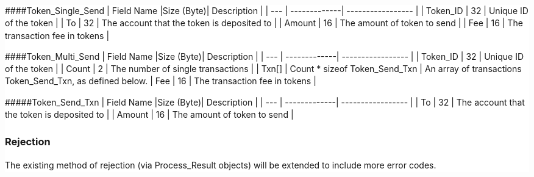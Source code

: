 ####Token_Single_Send
| Field Name |Size (Byte)| Description |
| --- | -------------| ----------------- |
| Token_ID | 32 | Unique ID of the token |
| To | 32 | The account that the token is deposited to |
| Amount | 16 | The amount of token to send |
| Fee | 16 | The transaction fee in tokens |

####Token_Multi_Send
| Field Name |Size (Byte)| Description |
| --- | -------------| ----------------- |
| Token_ID | 32 | Unique ID of the token |
| Count | 2 | The number of single transactions |
| Txn[] | Count * sizeof Token_Send_Txn | An array of transactions Token_Send_Txn, as defined below.
| Fee | 16 | The transaction fee in tokens |

#####Token_Send_Txn
| Field Name |Size (Byte)| Description |
| --- | -------------| ----------------- |
| To | 32 | The account that the token is deposited to |
| Amount | 16 | The amount of token to send |

### Rejection
The existing method of rejection (via Process_Result objects) will be extended to include more error codes.